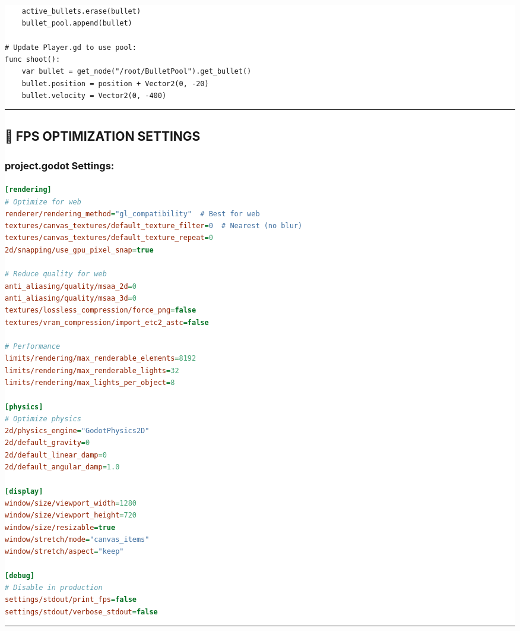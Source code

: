 ```gdscript
	active_bullets.erase(bullet)
	bullet_pool.append(bullet)

# Update Player.gd to use pool:
func shoot():
	var bullet = get_node("/root/BulletPool").get_bullet()
	bullet.position = position + Vector2(0, -20)
	bullet.velocity = Vector2(0, -400)
```

---

## 🔧 FPS OPTIMIZATION SETTINGS

### project.godot Settings:

```ini
[rendering]
# Optimize for web
renderer/rendering_method="gl_compatibility"  # Best for web
textures/canvas_textures/default_texture_filter=0  # Nearest (no blur)
textures/canvas_textures/default_texture_repeat=0
2d/snapping/use_gpu_pixel_snap=true

# Reduce quality for web
anti_aliasing/quality/msaa_2d=0
anti_aliasing/quality/msaa_3d=0
textures/lossless_compression/force_png=false
textures/vram_compression/import_etc2_astc=false

# Performance
limits/rendering/max_renderable_elements=8192
limits/rendering/max_renderable_lights=32
limits/rendering/max_lights_per_object=8

[physics]
# Optimize physics
2d/physics_engine="GodotPhysics2D"
2d/default_gravity=0
2d/default_linear_damp=0
2d/default_angular_damp=1.0

[display]
window/size/viewport_width=1280
window/size/viewport_height=720
window/size/resizable=true
window/stretch/mode="canvas_items"
window/stretch/aspect="keep"

[debug]
# Disable in production
settings/stdout/print_fps=false
settings/stdout/verbose_stdout=false
```

---